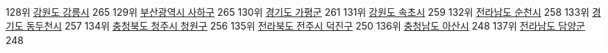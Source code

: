   <tr>
    <td>128위</td>
    <td><a href="/실거래가/2021/06/26/42150.html">강원도 강릉시</a></td>
    <td>265</td>
  </tr>

  <tr>
    <td>129위</td>
    <td><a href="/실거래가/2021/06/26/26380.html">부산광역시 사하구</a></td>
    <td>265</td>
  </tr>

  <tr>
    <td>130위</td>
    <td><a href="/실거래가/2021/06/26/41820.html">경기도 가평군</a></td>
    <td>261</td>
  </tr>

  <tr>
    <td>131위</td>
    <td><a href="/실거래가/2021/06/26/42210.html">강원도 속초시</a></td>
    <td>259</td>
  </tr>

  <tr>
    <td>132위</td>
    <td><a href="/실거래가/2021/06/26/46150.html">전라남도 순천시</a></td>
    <td>258</td>
  </tr>

  <tr>
    <td>133위</td>
    <td><a href="/실거래가/2021/06/26/41250.html">경기도 동두천시</a></td>
    <td>257</td>
  </tr>

  <tr>
    <td>134위</td>
    <td><a href="/실거래가/2021/06/26/43114.html">충청북도 청주시 청원구</a></td>
    <td>256</td>
  </tr>

  <tr>
    <td>135위</td>
    <td><a href="/실거래가/2021/06/26/45113.html">전라북도 전주시 덕진구</a></td>
    <td>250</td>
  </tr>

  <tr>
    <td>136위</td>
    <td><a href="/실거래가/2021/06/26/44200.html">충청남도 아산시</a></td>
    <td>248</td>
  </tr>

  <tr>
    <td>137위</td>
    <td><a href="/실거래가/2021/06/26/46710.html">전라남도 담양군</a></td>
    <td>248</td>
  </tr>
